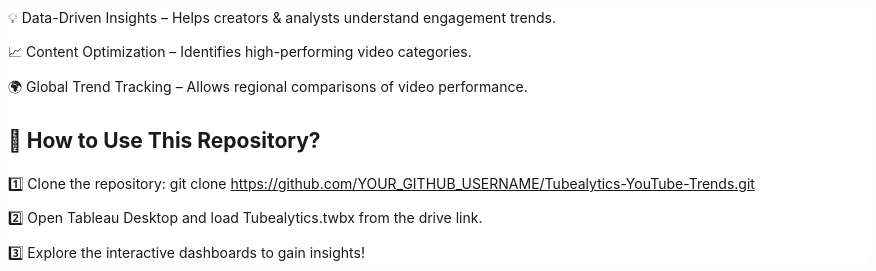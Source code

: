 💡 Data-Driven Insights – Helps creators & analysts understand engagement trends.

📈 Content Optimization – Identifies high-performing video categories.

🌍 Global Trend Tracking – Allows regional comparisons of video performance.

## 🚀 How to Use This Repository?

1️⃣ Clone the repository: git clone https://github.com/YOUR_GITHUB_USERNAME/Tubealytics-YouTube-Trends.git

2️⃣ Open Tableau Desktop and load Tubealytics.twbx from the drive link.

3️⃣ Explore the interactive dashboards to gain insights!
